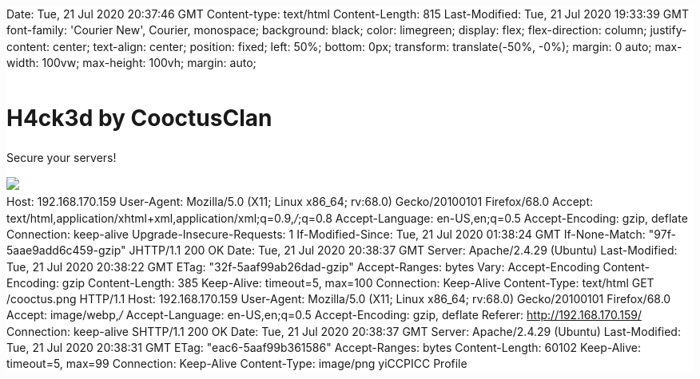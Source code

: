 Date: Tue, 21 Jul 2020 20:37:46 GMT
Content-type: text/html
Content-Length: 815
Last-Modified: Tue, 21 Jul 2020 19:33:39 GMT
    <title>LOL Hacked</title>
            font-family: 'Courier New', Courier, monospace;
            background: black;
            color: limegreen;
            display: flex;
            flex-direction: column;
            justify-content: center;
            text-align: center;
            position: fixed;
            left: 50%;
            bottom: 0px;
            transform: translate(-50%, -0%);
            margin: 0 auto;
            max-width: 100vw;
            max-height: 100vh;
            margin: auto;
        <h1>H4ck3d by CooctusClan</h1>
        <p>Secure your servers!</p>
    <div><img src="cooctus.png"></div>
Host: 192.168.170.159
User-Agent: Mozilla/5.0 (X11; Linux x86_64; rv:68.0) Gecko/20100101 Firefox/68.0
Accept: text/html,application/xhtml+xml,application/xml;q=0.9,*/*;q=0.8
Accept-Language: en-US,en;q=0.5
Accept-Encoding: gzip, deflate
Connection: keep-alive
Upgrade-Insecure-Requests: 1
If-Modified-Since: Tue, 21 Jul 2020 01:38:24 GMT
If-None-Match: "97f-5aae9add6c459-gzip"
JHTTP/1.1 200 OK
Date: Tue, 21 Jul 2020 20:38:37 GMT
Server: Apache/2.4.29 (Ubuntu)
Last-Modified: Tue, 21 Jul 2020 20:38:22 GMT
ETag: "32f-5aaf99ab26dad-gzip"
Accept-Ranges: bytes
Vary: Accept-Encoding
Content-Encoding: gzip
Content-Length: 385
Keep-Alive: timeout=5, max=100
Connection: Keep-Alive
Content-Type: text/html
GET /cooctus.png HTTP/1.1
Host: 192.168.170.159
User-Agent: Mozilla/5.0 (X11; Linux x86_64; rv:68.0) Gecko/20100101 Firefox/68.0
Accept: image/webp,*/*
Accept-Language: en-US,en;q=0.5
Accept-Encoding: gzip, deflate
Referer: http://192.168.170.159/
Connection: keep-alive
SHTTP/1.1 200 OK
Date: Tue, 21 Jul 2020 20:38:37 GMT
Server: Apache/2.4.29 (Ubuntu)
Last-Modified: Tue, 21 Jul 2020 20:38:31 GMT
ETag: "eac6-5aaf99b361586"
Accept-Ranges: bytes
Content-Length: 60102
Keep-Alive: timeout=5, max=99
Connection: Keep-Alive
Content-Type: image/png
yiCCPICC Profile